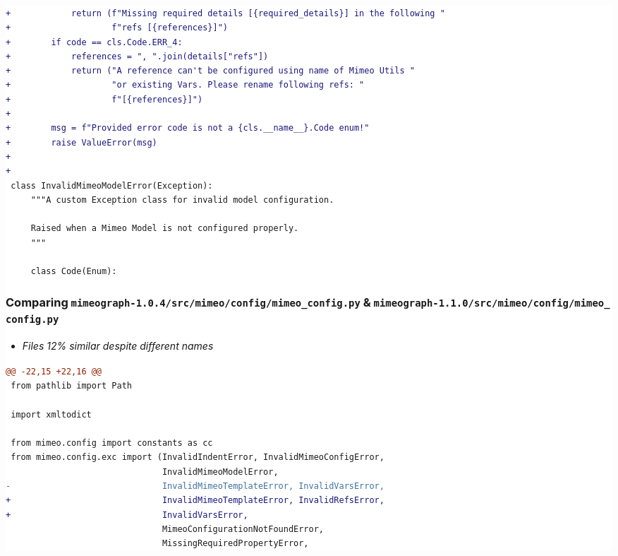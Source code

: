 ```diff
+            return (f"Missing required details [{required_details}] in the following "
+                    f"refs [{references}]")
+        if code == cls.Code.ERR_4:
+            references = ", ".join(details["refs"])
+            return ("A reference can't be configured using name of Mimeo Utils "
+                    "or existing Vars. Please rename following refs: "
+                    f"[{references}]")
+
+        msg = f"Provided error code is not a {cls.__name__}.Code enum!"
+        raise ValueError(msg)
+
+
 class InvalidMimeoModelError(Exception):
     """A custom Exception class for invalid model configuration.
 
     Raised when a Mimeo Model is not configured properly.
     """
 
     class Code(Enum):
```

### Comparing `mimeograph-1.0.4/src/mimeo/config/mimeo_config.py` & `mimeograph-1.1.0/src/mimeo/config/mimeo_config.py`

 * *Files 12% similar despite different names*

```diff
@@ -22,15 +22,16 @@
 from pathlib import Path
 
 import xmltodict
 
 from mimeo.config import constants as cc
 from mimeo.config.exc import (InvalidIndentError, InvalidMimeoConfigError,
                               InvalidMimeoModelError,
-                              InvalidMimeoTemplateError, InvalidVarsError,
+                              InvalidMimeoTemplateError, InvalidRefsError,
+                              InvalidVarsError,
                               MimeoConfigurationNotFoundError,
                               MissingRequiredPropertyError,
